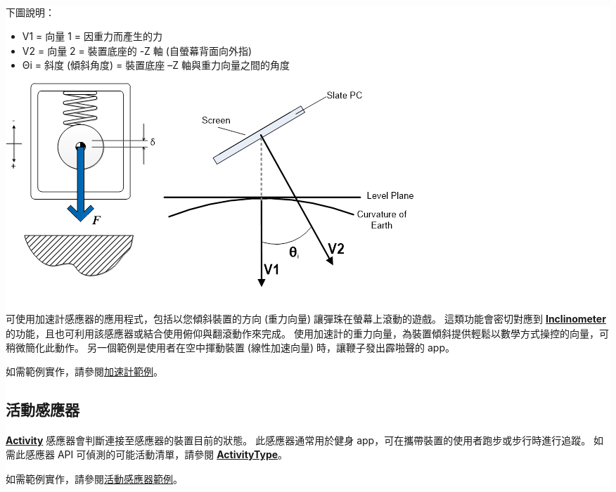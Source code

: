 下圖說明：

-   V1 = 向量 1 = 因重力而產生的力
-   V2 = 向量 2 = 裝置底座的 -Z 軸 (自螢幕背面向外指)
-   Θi = 斜度 (傾斜角度) = 裝置底座 –Z 軸與重力向量之間的角度

![加速計](images/accelerometer1.png)![加速計測量](images/accelerometer2.png)

可使用加速計感應器的應用程式，包括以您傾斜裝置的方向 (重力向量) 讓彈珠在螢幕上滾動的遊戲。 這類功能會密切對應到 [**Inclinometer**](https://msdn.microsoft.com/library/windows/apps/BR225766) 的功能，且也可利用該感應器或結合使用俯仰與翻滾動作來完成。 使用加速計的重力向量，為裝置傾斜提供輕鬆以數學方式操控的向量，可稍微簡化此動作。 另一個範例是使用者在空中揮動裝置 (線性加速向量) 時，讓鞭子發出霹啪聲的 app。

如需範例實作，請參閱[加速計範例](https://github.com/Microsoft/Windows-universal-samples/tree/master/Samples/Accelerometer)。

## <a name="activity-sensor"></a>活動感應器

[**Activity**](https://msdn.microsoft.com/library/windows/apps/Dn785096) 感應器會判斷連接至感應器的裝置目前的狀態。 此感應器通常用於健身 app，可在攜帶裝置的使用者跑步或步行時進行追蹤。 如需此感應器 API 可偵測的可能活動清單，請參閱 [**ActivityType**](https://msdn.microsoft.com/library/windows/apps/Dn785128)。

如需範例實作，請參閱[活動感應器範例](https://github.com/Microsoft/Windows-universal-samples/tree/master/Samples/ActivitySensor)。
